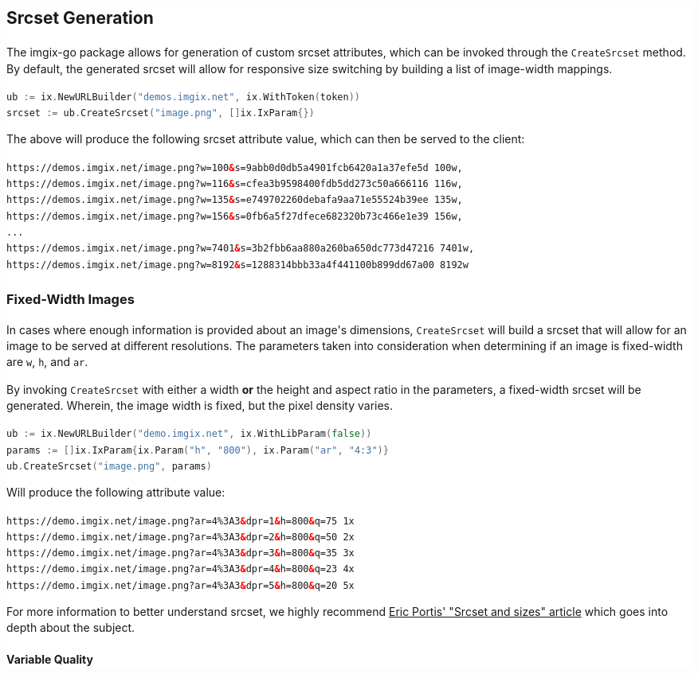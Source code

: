 ## Srcset Generation

The imgix-go package allows for generation of custom srcset attributes, which can be invoked through the `CreateSrcset` method. By default, the generated srcset will allow for responsive size switching by building a list of image-width mappings.

```go
ub := ix.NewURLBuilder("demos.imgix.net", ix.WithToken(token))
srcset := ub.CreateSrcset("image.png", []ix.IxParam{})
```

The above will produce the following srcset attribute value, which can then be served to the client: 

``` html
https://demos.imgix.net/image.png?w=100&s=9abb0d0db5a4901fcb6420a1a37efe5d 100w,
https://demos.imgix.net/image.png?w=116&s=cfea3b9598400fdb5dd273c50a666116 116w,
https://demos.imgix.net/image.png?w=135&s=e749702260debafa9aa71e55524b39ee 135w,
https://demos.imgix.net/image.png?w=156&s=0fb6a5f27dfece682320b73c466e1e39 156w,
...
https://demos.imgix.net/image.png?w=7401&s=3b2fbb6aa880a260ba650dc773d47216 7401w,
https://demos.imgix.net/image.png?w=8192&s=1288314bbb33a4f441100b899dd67a00 8192w
```


### Fixed-Width Images

In cases where enough information is provided about an image's dimensions, `CreateSrcset` will build a srcset that will allow for an image to be served at different resolutions. The parameters taken into consideration when determining if an image is fixed-width are `w`, `h`, and `ar`.

By invoking `CreateSrcset` with either a width **or** the height and aspect ratio in the parameters, a fixed-width srcset will be generated. Wherein, the image width is fixed, but the pixel density varies.

```go
ub := ix.NewURLBuilder("demo.imgix.net", ix.WithLibParam(false))
params := []ix.IxParam{ix.Param("h", "800"), ix.Param("ar", "4:3")}
ub.CreateSrcset("image.png", params)
```

Will produce the following attribute value:

``` html
https://demo.imgix.net/image.png?ar=4%3A3&dpr=1&h=800&q=75 1x
https://demo.imgix.net/image.png?ar=4%3A3&dpr=2&h=800&q=50 2x
https://demo.imgix.net/image.png?ar=4%3A3&dpr=3&h=800&q=35 3x
https://demo.imgix.net/image.png?ar=4%3A3&dpr=4&h=800&q=23 4x
https://demo.imgix.net/image.png?ar=4%3A3&dpr=5&h=800&q=20 5x
```

For more information to better understand srcset, we highly recommend
[Eric Portis' "Srcset and sizes" article](https://ericportis.com/posts/2014/srcset-sizes/) which goes into depth about the subject.

#### Variable Quality
